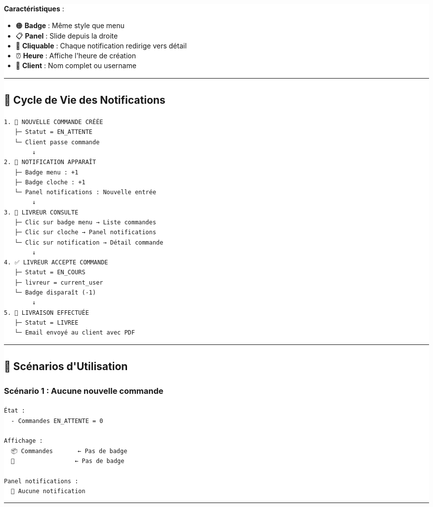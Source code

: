 ```
```

**Caractéristiques** :
- 🟠 **Badge** : Même style que menu
- 📋 **Panel** : Slide depuis la droite
- 🔗 **Cliquable** : Chaque notification redirige vers détail
- ⏰ **Heure** : Affiche l'heure de création
- 👤 **Client** : Nom complet ou username

---

## 🔄 Cycle de Vie des Notifications

```
1. 📝 NOUVELLE COMMANDE CRÉÉE
   ├─ Statut = EN_ATTENTE
   └─ Client passe commande
        ↓
2. 🔔 NOTIFICATION APPARAÎT
   ├─ Badge menu : +1
   ├─ Badge cloche : +1
   └─ Panel notifications : Nouvelle entrée
        ↓
3. 👀 LIVREUR CONSULTE
   ├─ Clic sur badge menu → Liste commandes
   ├─ Clic sur cloche → Panel notifications
   └─ Clic sur notification → Détail commande
        ↓
4. ✅ LIVREUR ACCEPTE COMMANDE
   ├─ Statut = EN_COURS
   ├─ livreur = current_user
   └─ Badge disparaît (-1)
        ↓
5. 🚚 LIVRAISON EFFECTUÉE
   ├─ Statut = LIVREE
   └─ Email envoyé au client avec PDF
```

---

## 🎯 Scénarios d'Utilisation

### Scénario 1 : Aucune nouvelle commande
```
État :
  - Commandes EN_ATTENTE = 0
  
Affichage :
  📦 Commandes       ← Pas de badge
  🔔                 ← Pas de badge
  
Panel notifications :
  🔕 Aucune notification
```

---